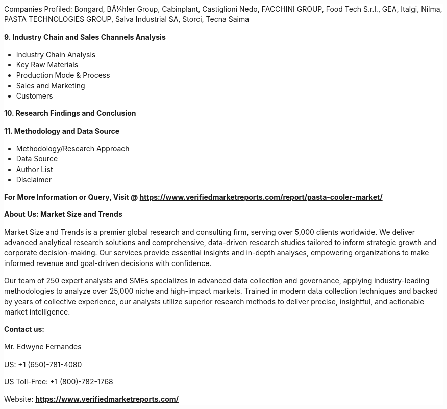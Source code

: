 Companies Profiled: Bongard, BÃ¼hler Group, Cabinplant, Castiglioni Nedo, FACCHINI GROUP, Food Tech S.r.l., GEA, Italgi, Nilma, PASTA TECHNOLOGIES GROUP, Salva Industrial SA, Storci, Tecna Saima</strong></p><p><strong>9. Industry Chain and Sales Channels Analysis</strong></p><ul><li>Industry Chain Analysis</li><li>Key Raw Materials</li><li>Production Mode &amp; Process</li><li>Sales and Marketing</li><li>Customers</li></ul><p><strong>10. Research Findings and Conclusion</strong></p><p><strong>11. Methodology and Data Source</strong></p><ul><li>Methodology/Research Approach</li><li>Data Source</li><li>Author List</li><li>Disclaimer</li></ul></p><p><strong>For More Information or Query, Visit @ <a href="https://www.verifiedmarketreports.com/report/pasta-cooler-market/">https://www.verifiedmarketreports.com/report/pasta-cooler-market/</a></strong></p><p><strong>About Us: Market Size and Trends</strong></p><p>Market Size and Trends is a premier global research and consulting firm, serving over 5,000 clients worldwide. We deliver advanced analytical research solutions and comprehensive, data-driven research studies tailored to inform strategic growth and corporate decision-making. Our services provide essential insights and in-depth analyses, empowering organizations to make informed revenue and goal-driven decisions with confidence.</p><p>Our team of 250 expert analysts and SMEs specializes in advanced data collection and governance, applying industry-leading methodologies to analyze over 25,000 niche and high-impact markets. Trained in modern data collection techniques and backed by years of collective experience, our analysts utilize superior research methods to deliver precise, insightful, and actionable market intelligence.</p><p><strong>Contact us:</strong></p><p>Mr. Edwyne Fernandes</p><p>US: +1 (650)-781-4080</p><p>US Toll-Free: +1 (800)-782-1768</p><p>Website: <strong><a href="https://www.verifiedmarketreports.com/">https://www.verifiedmarketreports.com/</a></strong></p>
